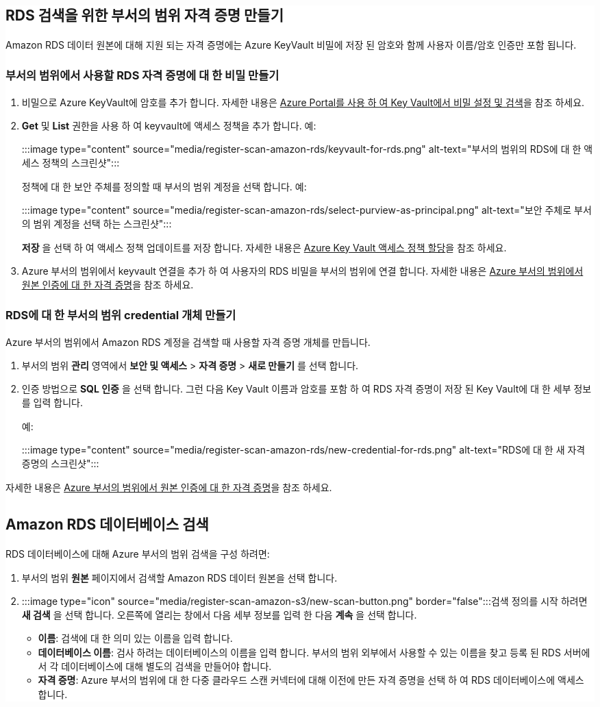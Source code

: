 ## <a name="create-purview-credentials-for-your-rds-scan"></a>RDS 검색을 위한 부서의 범위 자격 증명 만들기

Amazon RDS 데이터 원본에 대해 지원 되는 자격 증명에는 Azure KeyVault 비밀에 저장 된 암호와 함께 사용자 이름/암호 인증만 포함 됩니다.

### <a name="create-a-secret-for-your-rds-credentials-to-use-in-purview"></a>부서의 범위에서 사용할 RDS 자격 증명에 대 한 비밀 만들기

1.  비밀으로 Azure KeyVault에 암호를 추가 합니다. 자세한 내용은 [Azure Portal를 사용 하 여 Key Vault에서 비밀 설정 및 검색](/azure/key-vault/secrets/quick-create-portal)을 참조 하세요.

1.  **Get** 및 **List** 권한을 사용 하 여 keyvault에 액세스 정책을 추가 합니다. 예:

    :::image type="content" source="media/register-scan-amazon-rds/keyvault-for-rds.png" alt-text="부서의 범위의 RDS에 대 한 액세스 정책의 스크린샷":::

    정책에 대 한 보안 주체를 정의할 때 부서의 범위 계정을 선택 합니다. 예:

    :::image type="content" source="media/register-scan-amazon-rds/select-purview-as-principal.png" alt-text="보안 주체로 부서의 범위 계정을 선택 하는 스크린샷":::

    **저장** 을 선택 하 여 액세스 정책 업데이트를 저장 합니다. 자세한 내용은 [Azure Key Vault 액세스 정책 할당](/azure/key-vault/general/assign-access-policy-portal)을 참조 하세요.

1. Azure 부서의 범위에서 keyvault 연결을 추가 하 여 사용자의 RDS 비밀을 부서의 범위에 연결 합니다. 자세한 내용은 [Azure 부서의 범위에서 원본 인증에 대 한 자격 증명](manage-credentials.md)을 참조 하세요.

### <a name="create-your-purview-credential-object-for-rds"></a>RDS에 대 한 부서의 범위 credential 개체 만들기

Azure 부서의 범위에서 Amazon RDS 계정을 검색할 때 사용할 자격 증명 개체를 만듭니다.

1. 부서의 범위 **관리** 영역에서 **보안 및 액세스**  >  **자격 증명**  >  **새로 만들기** 를 선택 합니다.

1. 인증 방법으로 **SQL 인증** 을 선택 합니다. 그런 다음 Key Vault 이름과 암호를 포함 하 여 RDS 자격 증명이 저장 된 Key Vault에 대 한 세부 정보를 입력 합니다.

    예:

    :::image type="content" source="media/register-scan-amazon-rds/new-credential-for-rds.png" alt-text="RDS에 대 한 새 자격 증명의 스크린샷":::

자세한 내용은 [Azure 부서의 범위에서 원본 인증에 대 한 자격 증명](manage-credentials.md)을 참조 하세요.

## <a name="scan-an-amazon-rds-database"></a>Amazon RDS 데이터베이스 검색

RDS 데이터베이스에 대해 Azure 부서의 범위 검색을 구성 하려면:

1.  부서의 범위 **원본** 페이지에서 검색할 Amazon RDS 데이터 원본을 선택 합니다.

1.  :::image type="icon" source="media/register-scan-amazon-s3/new-scan-button.png" border="false":::검색 정의를 시작 하려면 **새 검색** 을 선택 합니다. 오른쪽에 열리는 창에서 다음 세부 정보를 입력 한 다음 **계속** 을 선택 합니다.

    - **이름**: 검색에 대 한 의미 있는 이름을 입력 합니다.
    - **데이터베이스 이름**: 검사 하려는 데이터베이스의 이름을 입력 합니다. 부서의 범위 외부에서 사용할 수 있는 이름을 찾고 등록 된 RDS 서버에서 각 데이터베이스에 대해 별도의 검색을 만들어야 합니다.
    - **자격 증명**: Azure 부서의 범위에 대 한 다중 클라우드 스캔 커넥터에 대해 이전에 만든 자격 증명을 선택 하 여 RDS 데이터베이스에 액세스 합니다.
